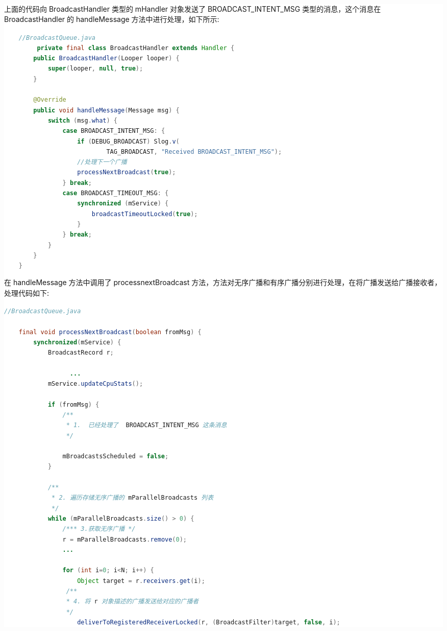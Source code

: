 ```java
```

上面的代码向 BroadcastHandler 类型的 mHandler 对象发送了 BROADCAST\_INTENT\_MSG 类型的消息，这个消息在 BroadcastHandler 的 handleMessage 方法中进行处理，如下所示:

```java
    //BroadcastQueue.java
         private final class BroadcastHandler extends Handler {
        public BroadcastHandler(Looper looper) {
            super(looper, null, true);
        }

        @Override
        public void handleMessage(Message msg) {
            switch (msg.what) {
                case BROADCAST_INTENT_MSG: {
                    if (DEBUG_BROADCAST) Slog.v(
                            TAG_BROADCAST, "Received BROADCAST_INTENT_MSG");
                    //处理下一个广播
                    processNextBroadcast(true);
                } break;
                case BROADCAST_TIMEOUT_MSG: {
                    synchronized (mService) {
                        broadcastTimeoutLocked(true);
                    }
                } break;
            }
        }
    }
```

在 handleMessage 方法中调用了 processnextBroadcast 方法，方法对无序广播和有序广播分别进行处理，在将广播发送给广播接收者，处理代码如下:

```java
//BroadcastQueue.java

    final void processNextBroadcast(boolean fromMsg) {
        synchronized(mService) {
            BroadcastRecord r;

                  ...
            mService.updateCpuStats();

            if (fromMsg) {
                /**
                 * 1.  已经处理了  BROADCAST_INTENT_MSG 这条消息
                 */

                mBroadcastsScheduled = false;
            }

            /**
             * 2. 遍历存储无序广播的 mParallelBroadcasts 列表
             */
            while (mParallelBroadcasts.size() > 0) {
                /*** 3.获取无序广播 */
                r = mParallelBroadcasts.remove(0);
                ...

                for (int i=0; i<N; i++) {
                    Object target = r.receivers.get(i);
                 /**
                 * 4. 将 r 对象描述的广播发送给对应的广播者
                 */
                    deliverToRegisteredReceiverLocked(r, (BroadcastFilter)target, false, i);
```